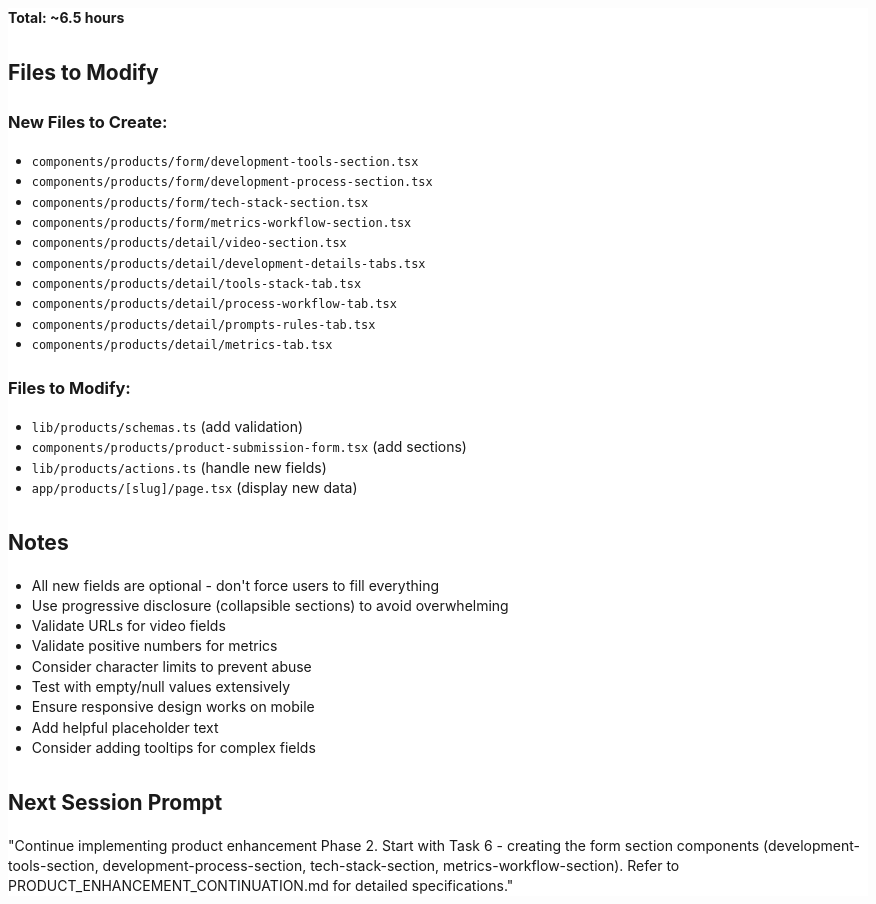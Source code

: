 **Total: ~6.5 hours**

## Files to Modify

### New Files to Create:
- `components/products/form/development-tools-section.tsx`
- `components/products/form/development-process-section.tsx`
- `components/products/form/tech-stack-section.tsx`
- `components/products/form/metrics-workflow-section.tsx`
- `components/products/detail/video-section.tsx`
- `components/products/detail/development-details-tabs.tsx`
- `components/products/detail/tools-stack-tab.tsx`
- `components/products/detail/process-workflow-tab.tsx`
- `components/products/detail/prompts-rules-tab.tsx`
- `components/products/detail/metrics-tab.tsx`

### Files to Modify:
- `lib/products/schemas.ts` (add validation)
- `components/products/product-submission-form.tsx` (add sections)
- `lib/products/actions.ts` (handle new fields)
- `app/products/[slug]/page.tsx` (display new data)

## Notes

- All new fields are optional - don't force users to fill everything
- Use progressive disclosure (collapsible sections) to avoid overwhelming
- Validate URLs for video fields
- Validate positive numbers for metrics
- Consider character limits to prevent abuse
- Test with empty/null values extensively
- Ensure responsive design works on mobile
- Add helpful placeholder text
- Consider adding tooltips for complex fields

## Next Session Prompt

"Continue implementing product enhancement Phase 2. Start with Task 6 - creating the form section components (development-tools-section, development-process-section, tech-stack-section, metrics-workflow-section). Refer to PRODUCT_ENHANCEMENT_CONTINUATION.md for detailed specifications."
